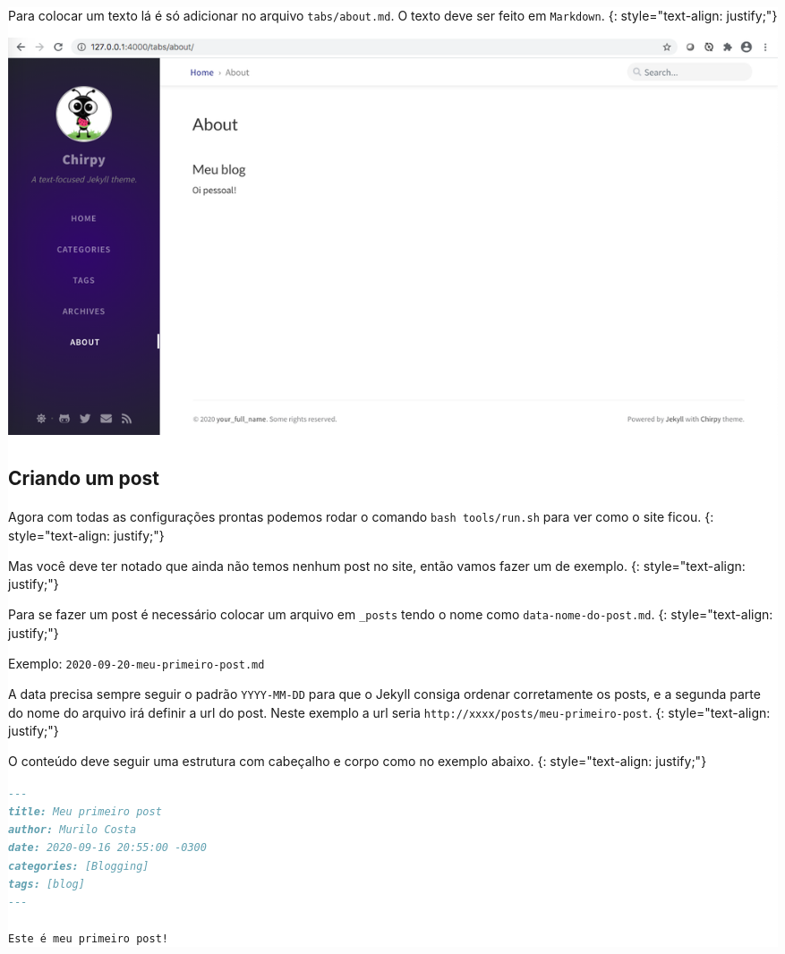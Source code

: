 Para colocar um texto lá é só adicionar no arquivo `tabs/about.md`. O texto deve ser feito em `Markdown`.
{: style="text-align: justify;"}

![about](/assets/img/posts/usando-jekyll-e-github-pages/about.png)

## **Criando um post**

Agora com todas as configurações prontas podemos rodar o comando `bash tools/run.sh` para ver como o site ficou.
{: style="text-align: justify;"}

Mas você deve ter notado que ainda não temos nenhum post no site, então vamos fazer um de exemplo.
{: style="text-align: justify;"}

Para se fazer um post é necessário colocar um arquivo em `_posts` tendo o nome como `data-nome-do-post.md`.
{: style="text-align: justify;"}

Exemplo: `2020-09-20-meu-primeiro-post.md`

A data precisa sempre seguir o padrão `YYYY-MM-DD` para que o Jekyll consiga ordenar corretamente os posts, e a segunda parte do nome do arquivo irá definir a url do post. Neste exemplo a url seria `http://xxxx/posts/meu-primeiro-post`.
{: style="text-align: justify;"}

O conteúdo deve seguir uma estrutura com cabeçalho e corpo como no exemplo abaixo.
{: style="text-align: justify;"}
```markdown
---
title: Meu primeiro post
author: Murilo Costa
date: 2020-09-16 20:55:00 -0300
categories: [Blogging]
tags: [blog]
---

Este é meu primeiro post!
```
